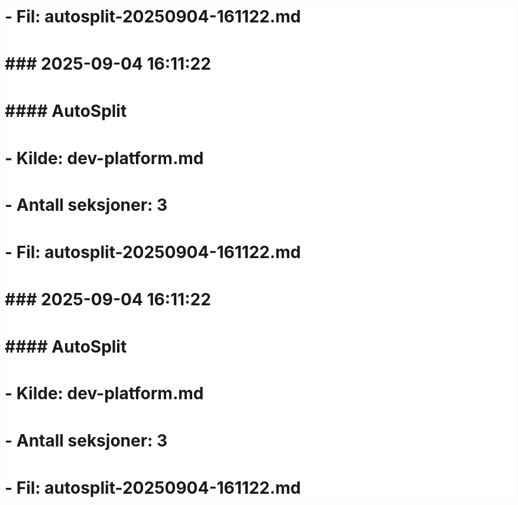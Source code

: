 # \- Fil: autosplit-20250904-161122.md

#

#

#

#

# \### 2025-09-04 16:11:22

# \#### AutoSplit

# \- Kilde: dev-platform.md

# \- Antall seksjoner: 3

# \- Fil: autosplit-20250904-161122.md

#

#

#

#

# \### 2025-09-04 16:11:22

# \#### AutoSplit

# \- Kilde: dev-platform.md

# \- Antall seksjoner: 3

# \- Fil: autosplit-20250904-161122.md

#

#

#
